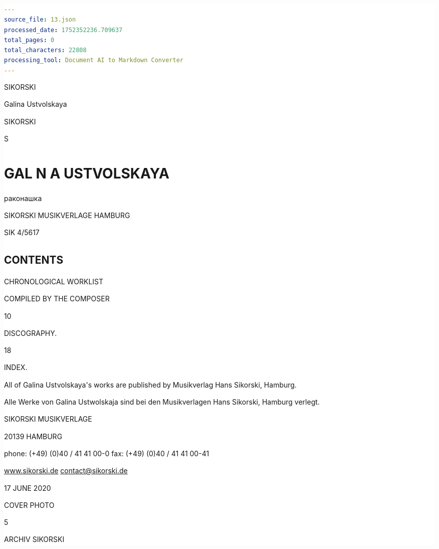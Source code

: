 ```yaml
---
source_file: 13.json
processed_date: 1752352236.709637
total_pages: 0
total_characters: 22808
processing_tool: Document AI to Markdown Converter
---
```

SIKORSKI

Galina Ustvolskaya

SIKORSKI

S

# GAL N A USTVOLSKAYA

раконашка

SIKORSKI MUSIKVERLAGE HAMBURG

SIK 4/5617

## CONTENTS

CHRONOLOGICAL WORKLIST

COMPILED BY THE COMPOSER

10

DISCOGRAPHY.

18

INDEX.

All of Galina Ustvolskaya's works are published by Musikverlag Hans Sikorski, Hamburg.

Alle Werke von Galina Ustwolskaja sind bei den Musikverlagen Hans Sikorski, Hamburg verlegt.

SIKORSKI MUSIKVERLAGE

20139 HAMBURG

phone: (+49) (0)40 / 41 41 00-0 fax: (+49) (0)40 / 41 41 00-41

www.sikorski.de contact@sikorski.de

17 JUNE 2020

COVER PHOTO

5

ARCHIV SIKORSKI
